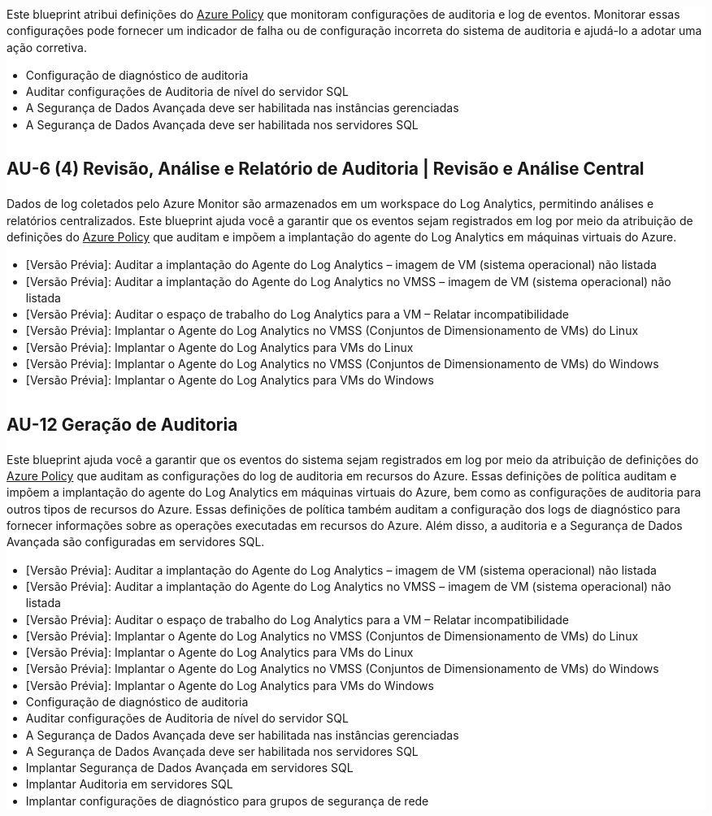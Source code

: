 Este blueprint atribui definições do [Azure Policy](../../../policy/overview.md) que monitoram configurações de auditoria e log de eventos. Monitorar essas configurações pode fornecer um indicador de falha ou de configuração incorreta do sistema de auditoria e ajudá-lo a adotar uma ação corretiva.

- Configuração de diagnóstico de auditoria
- Auditar configurações de Auditoria de nível do servidor SQL
- A Segurança de Dados Avançada deve ser habilitada nas instâncias gerenciadas
- A Segurança de Dados Avançada deve ser habilitada nos servidores SQL

## <a name="au-6-4-audit-review-analysis-and-reporting--central-review-and-analysis"></a>AU-6 (4) Revisão, Análise e Relatório de Auditoria | Revisão e Análise Central

Dados de log coletados pelo Azure Monitor são armazenados em um workspace do Log Analytics, permitindo análises e relatórios centralizados. Este blueprint ajuda você a garantir que os eventos sejam registrados em log por meio da atribuição de definições do [Azure Policy](../../../policy/overview.md) que auditam e impõem a implantação do agente do Log Analytics em máquinas virtuais do Azure.

- \[Versão Prévia\]: Auditar a implantação do Agente do Log Analytics – imagem de VM (sistema operacional) não listada
- \[Versão Prévia\]: Auditar a implantação do Agente do Log Analytics no VMSS – imagem de VM (sistema operacional) não listada
- \[Versão Prévia\]: Auditar o espaço de trabalho do Log Analytics para a VM – Relatar incompatibilidade
- \[Versão Prévia\]: Implantar o Agente do Log Analytics no VMSS (Conjuntos de Dimensionamento de VMs) do Linux
- \[Versão Prévia\]: Implantar o Agente do Log Analytics para VMs do Linux
- \[Versão Prévia\]: Implantar o Agente do Log Analytics no VMSS (Conjuntos de Dimensionamento de VMs) do Windows
- \[Versão Prévia\]: Implantar o Agente do Log Analytics para VMs do Windows

## <a name="au-12-audit-generation"></a>AU-12 Geração de Auditoria

Este blueprint ajuda você a garantir que os eventos do sistema sejam registrados em log por meio da atribuição de definições do [Azure Policy](../../../policy/overview.md) que auditam as configurações do log de auditoria em recursos do Azure. Essas definições de política auditam e impõem a implantação do agente do Log Analytics em máquinas virtuais do Azure, bem como as configurações de auditoria para outros tipos de recursos do Azure. Essas definições de política também auditam a configuração dos logs de diagnóstico para fornecer informações sobre as operações executadas em recursos do Azure. Além disso, a auditoria e a Segurança de Dados Avançada são configuradas em servidores SQL.

- \[Versão Prévia\]: Auditar a implantação do Agente do Log Analytics – imagem de VM (sistema operacional) não listada
- \[Versão Prévia\]: Auditar a implantação do Agente do Log Analytics no VMSS – imagem de VM (sistema operacional) não listada
- \[Versão Prévia\]: Auditar o espaço de trabalho do Log Analytics para a VM – Relatar incompatibilidade
- \[Versão Prévia\]: Implantar o Agente do Log Analytics no VMSS (Conjuntos de Dimensionamento de VMs) do Linux
- \[Versão Prévia\]: Implantar o Agente do Log Analytics para VMs do Linux
- \[Versão Prévia\]: Implantar o Agente do Log Analytics no VMSS (Conjuntos de Dimensionamento de VMs) do Windows
- \[Versão Prévia\]: Implantar o Agente do Log Analytics para VMs do Windows
- Configuração de diagnóstico de auditoria
- Auditar configurações de Auditoria de nível do servidor SQL
- A Segurança de Dados Avançada deve ser habilitada nas instâncias gerenciadas
- A Segurança de Dados Avançada deve ser habilitada nos servidores SQL
- Implantar Segurança de Dados Avançada em servidores SQL
- Implantar Auditoria em servidores SQL
- Implantar configurações de diagnóstico para grupos de segurança de rede
